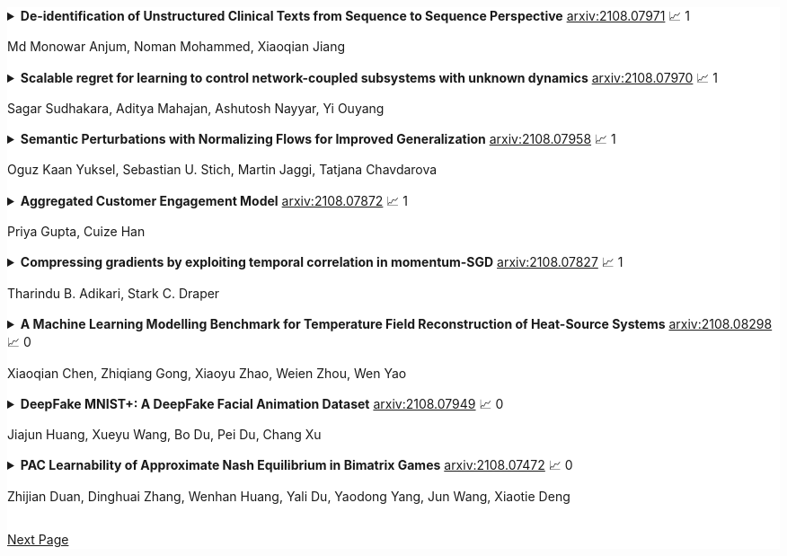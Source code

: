<details><summary><b>De-identification of Unstructured Clinical Texts from Sequence to Sequence Perspective</b>
<a href="https://arxiv.org/abs/2108.07971">arxiv:2108.07971</a>
&#x1F4C8; 1 <br>
<p>Md Monowar Anjum, Noman Mohammed, Xiaoqian Jiang</p></summary></details>

<details><summary><b>Scalable regret for learning to control network-coupled subsystems with unknown dynamics</b>
<a href="https://arxiv.org/abs/2108.07970">arxiv:2108.07970</a>
&#x1F4C8; 1 <br>
<p>Sagar Sudhakara, Aditya Mahajan, Ashutosh Nayyar, Yi Ouyang</p></summary></details>

<details><summary><b>Semantic Perturbations with Normalizing Flows for Improved Generalization</b>
<a href="https://arxiv.org/abs/2108.07958">arxiv:2108.07958</a>
&#x1F4C8; 1 <br>
<p>Oguz Kaan Yuksel, Sebastian U. Stich, Martin Jaggi, Tatjana Chavdarova</p></summary></details>

<details><summary><b>Aggregated Customer Engagement Model</b>
<a href="https://arxiv.org/abs/2108.07872">arxiv:2108.07872</a>
&#x1F4C8; 1 <br>
<p>Priya Gupta, Cuize Han</p></summary></details>

<details><summary><b>Compressing gradients by exploiting temporal correlation in momentum-SGD</b>
<a href="https://arxiv.org/abs/2108.07827">arxiv:2108.07827</a>
&#x1F4C8; 1 <br>
<p>Tharindu B. Adikari, Stark C. Draper</p></summary></details>

<details><summary><b>A Machine Learning Modelling Benchmark for Temperature Field Reconstruction of Heat-Source Systems</b>
<a href="https://arxiv.org/abs/2108.08298">arxiv:2108.08298</a>
&#x1F4C8; 0 <br>
<p>Xiaoqian Chen, Zhiqiang Gong, Xiaoyu Zhao, Weien Zhou, Wen Yao</p></summary></details>

<details><summary><b>DeepFake MNIST+: A DeepFake Facial Animation Dataset</b>
<a href="https://arxiv.org/abs/2108.07949">arxiv:2108.07949</a>
&#x1F4C8; 0 <br>
<p>Jiajun Huang, Xueyu Wang, Bo Du, Pei Du, Chang Xu</p></summary></details>

<details><summary><b>PAC Learnability of Approximate Nash Equilibrium in Bimatrix Games</b>
<a href="https://arxiv.org/abs/2108.07472">arxiv:2108.07472</a>
&#x1F4C8; 0 <br>
<p>Zhijian Duan, Dinghuai Zhang, Wenhan Huang, Yali Du, Yaodong Yang, Jun Wang, Xiaotie Deng</p></summary></details>


[Next Page](2021/2021-08/2021-08-16.md)
